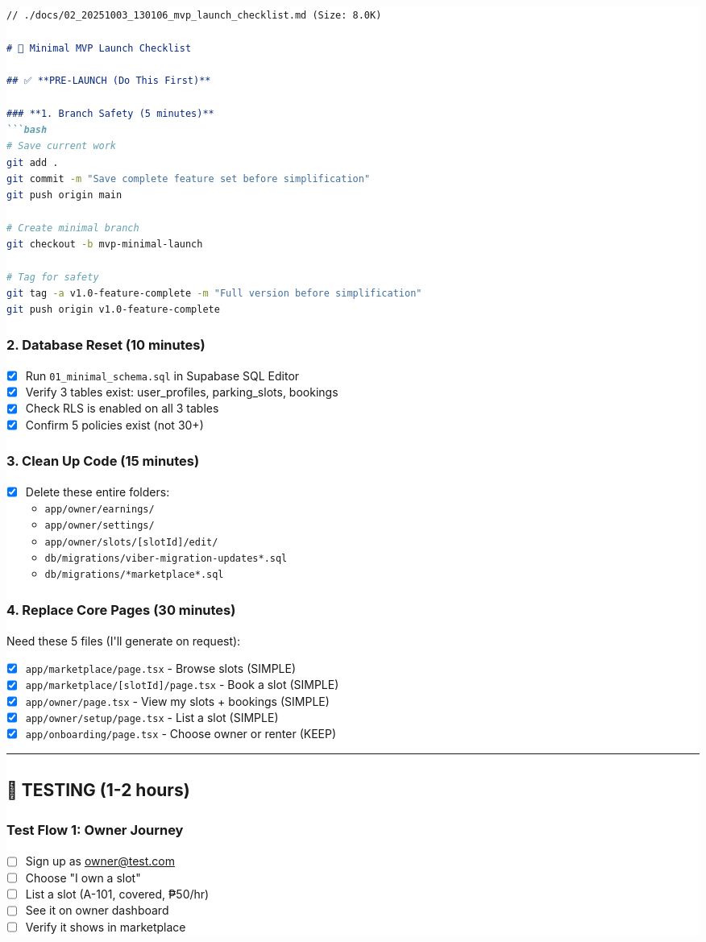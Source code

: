 ```markdown
// ./docs/02_20251003_130106_mvp_launch_checklist.md (Size: 8.0K)

# 🚀 Minimal MVP Launch Checklist

## ✅ **PRE-LAUNCH (Do This First)**

### **1. Branch Safety (5 minutes)**
```bash
# Save current work
git add .
git commit -m "Save complete feature set before simplification"
git push origin main

# Create minimal branch
git checkout -b mvp-minimal-launch

# Tag for safety
git tag -a v1.0-feature-complete -m "Full version before simplification"
git push origin v1.0-feature-complete
```

### **2. Database Reset (10 minutes)**
- [x] Run `01_minimal_schema.sql` in Supabase SQL Editor
- [x] Verify 3 tables exist: user_profiles, parking_slots, bookings
- [x] Check RLS is enabled on all 3 tables
- [x] Confirm 5 policies exist (not 30+)

### **3. Clean Up Code (15 minutes)**
- [x] Delete these entire folders:
  - `app/owner/earnings/`
  - `app/owner/settings/`
  - `app/owner/slots/[slotId]/edit/`
  - `db/migrations/viber-migration-updates*.sql`
  - `db/migrations/*marketplace*.sql`

### **4. Replace Core Pages (30 minutes)**
Need these 5 files (I'll generate on request):
- [X] `app/marketplace/page.tsx` - Browse slots (SIMPLE)
- [X] `app/marketplace/[slotId]/page.tsx` - Book a slot (SIMPLE)  
- [X] `app/owner/page.tsx` - View my slots + bookings (SIMPLE)
- [X] `app/owner/setup/page.tsx` - List a slot (SIMPLE)
- [X] `app/onboarding/page.tsx` - Choose owner or renter (KEEP)

---

## 🧪 **TESTING (1-2 hours)**

### **Test Flow 1: Owner Journey**
- [ ] Sign up as owner@test.com
- [ ] Choose "I own a slot"
- [ ] List a slot (A-101, covered, ₱50/hr)
- [ ] See it on owner dashboard
- [ ] Verify it shows in marketplace
